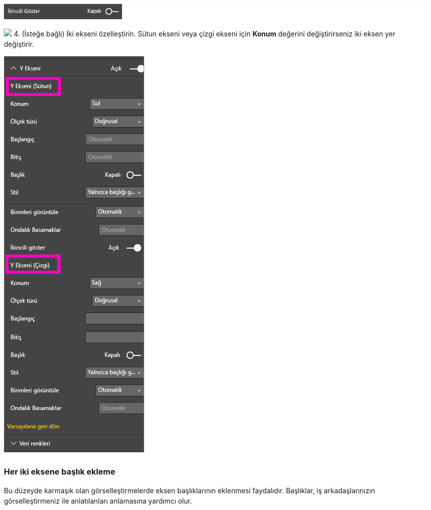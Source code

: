   ![](media/power-bi-visualization-customize-x-axis-and-y-axis/combo3.png)

   ![](media/power-bi-visualization-customize-x-axis-and-y-axis/power-bi-dual-axes.png)
4. (İsteğe bağlı) İki ekseni özelleştirin. Sütun ekseni veya çizgi ekseni için **Konum** değerini değiştirirseniz iki eksen yer değiştirir.

   ![](media/power-bi-visualization-customize-x-axis-and-y-axis/power-bi-y-axes-options.png)

### <a name="add-titles-to-both-axes"></a>Her iki eksene başlık ekleme
Bu düzeyde karmaşık olan görselleştirmelerde eksen başlıklarının eklenmesi faydalıdır.  Başlıklar, iş arkadaşlarınızın görselleştirmeniz ile anlatılanları anlamasına yardımcı olur.
